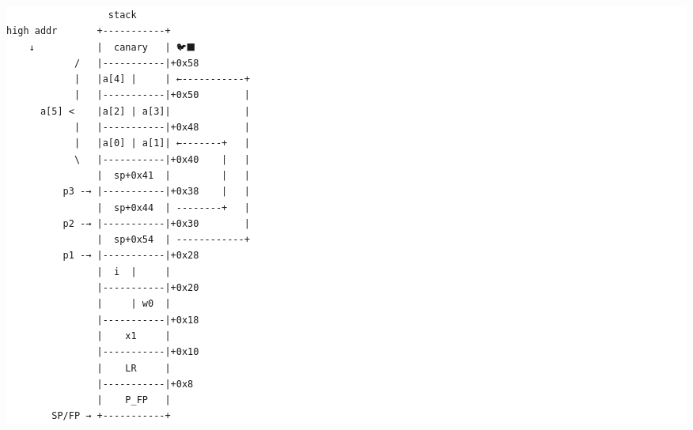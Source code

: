 ```text
                  stack
high addr       +-----------+
    ↓           |  canary   | 🐦‍⬛
            /   |-----------|+0x58
            |   |a[4] |     | ←-----------+
            |   |-----------|+0x50        |
      a[5] <    |a[2] | a[3]|             |
            |   |-----------|+0x48        |
            |   |a[0] | a[1]| ←-------+   |
            \   |-----------|+0x40    |   |
                |  sp+0x41  |         |   |
          p3 -→ |-----------|+0x38    |   |
                |  sp+0x44  | --------+   |
          p2 -→ |-----------|+0x30        |
                |  sp+0x54  | ------------+
          p1 -→ |-----------|+0x28
                |  i  |     |
                |-----------|+0x20
                |     | w0  |
                |-----------|+0x18
                |    x1     |
                |-----------|+0x10
                |    LR     |
                |-----------|+0x8
                |    P_FP   |
        SP/FP → +-----------+
```
